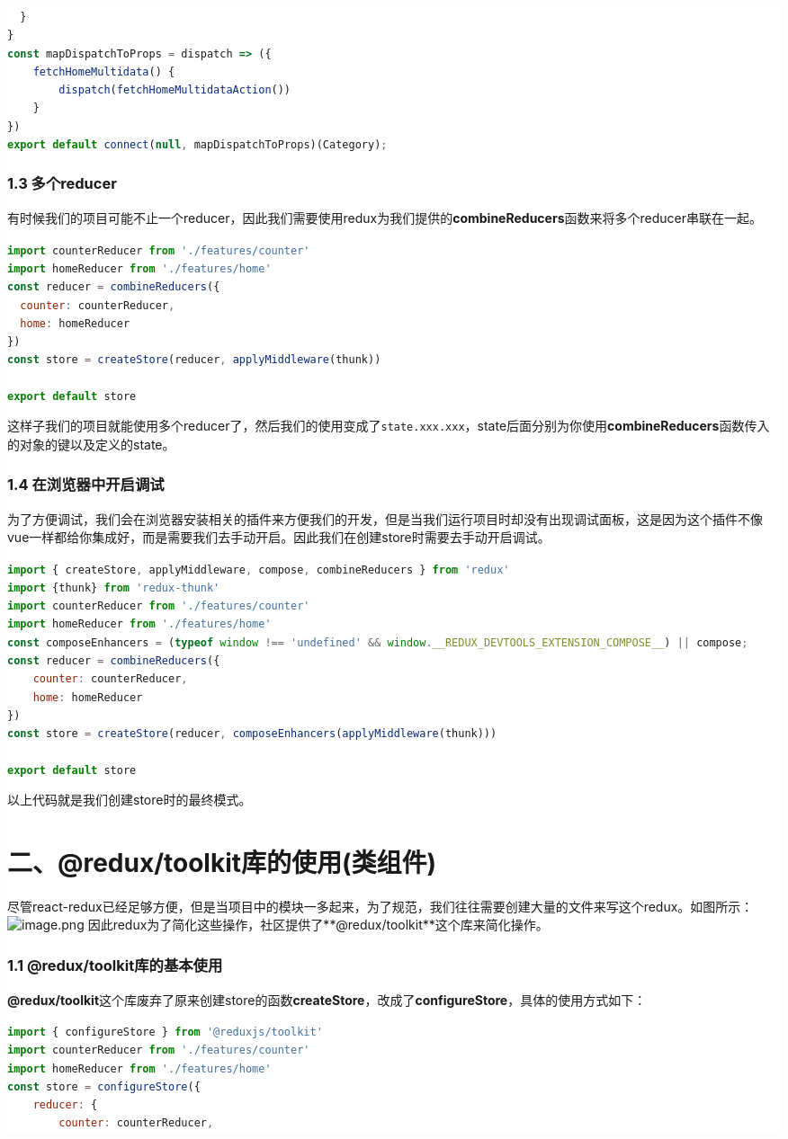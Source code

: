 ```jsx
  }
}
const mapDispatchToProps = dispatch => ({
    fetchHomeMultidata() {
        dispatch(fetchHomeMultidataAction())
    }
})
export default connect(null, mapDispatchToProps)(Category);
```
<a name="ImtY1"></a>
### 1.3 多个reducer
有时候我们的项目可能不止一个reducer，因此我们需要使用redux为我们提供的**combineReducers**函数来将多个reducer串联在一起。
```javascript
import counterReducer from './features/counter'
import homeReducer from './features/home'
const reducer = combineReducers({
  counter: counterReducer,
  home: homeReducer
})
const store = createStore(reducer, applyMiddleware(thunk))

export default store
```
这样子我们的项目就能使用多个reducer了，然后我们的使用变成了`state.xxx.xxx`，state后面分别为你使用**combineReducers**函数传入的对象的键以及定义的state。
<a name="DB1vz"></a>
### 1.4 在浏览器中开启调试
为了方便调试，我们会在浏览器安装相关的插件来方便我们的开发，但是当我们运行项目时却没有出现调试面板，这是因为这个插件不像vue一样都给你集成好，而是需要我们去手动开启。因此我们在创建store时需要去手动开启调试。
```javascript
import { createStore, applyMiddleware, compose, combineReducers } from 'redux'
import {thunk} from 'redux-thunk'
import counterReducer from './features/counter'
import homeReducer from './features/home'
const composeEnhancers = (typeof window !== 'undefined' && window.__REDUX_DEVTOOLS_EXTENSION_COMPOSE__) || compose;
const reducer = combineReducers({
    counter: counterReducer,
    home: homeReducer
})
const store = createStore(reducer, composeEnhancers(applyMiddleware(thunk)))

export default store
```
以上代码就是我们创建store时的最终模式。
<a name="E9tcZ"></a>
# 二、@redux/toolkit库的使用(类组件)
尽管react-redux已经足够方便，但是当项目中的模块一多起来，为了规范，我们往往需要创建大量的文件来写这个redux。如图所示：
![image.png](https://cdn.nlark.com/yuque/0/2024/png/23176323/1708165630481-6a22b7e5-ba79-4dec-84de-8470c4eb8c2c.png#averageHue=%23333535&clientId=u7e805fc9-4548-4&from=paste&height=366&id=ua10268b5&originHeight=367&originWidth=296&originalType=binary&ratio=1&rotation=0&showTitle=false&size=20492&status=done&style=none&taskId=u80e9d1fc-9ad6-4f46-afb0-72bba033110&title=&width=295)
因此redux为了简化这些操作，社区提供了**@redux/toolkit**这个库来简化操作。
<a name="xYFTx"></a>
### 1.1 @redux/toolkit库的基本使用
**@redux/toolkit**这个库废弃了原来创建store的函数**createStore**，改成了**configureStore**，具体的使用方式如下：
```javascript
import { configureStore } from '@reduxjs/toolkit'
import counterReducer from './features/counter'
import homeReducer from './features/home'
const store = configureStore({
    reducer: {
        counter: counterReducer,
```